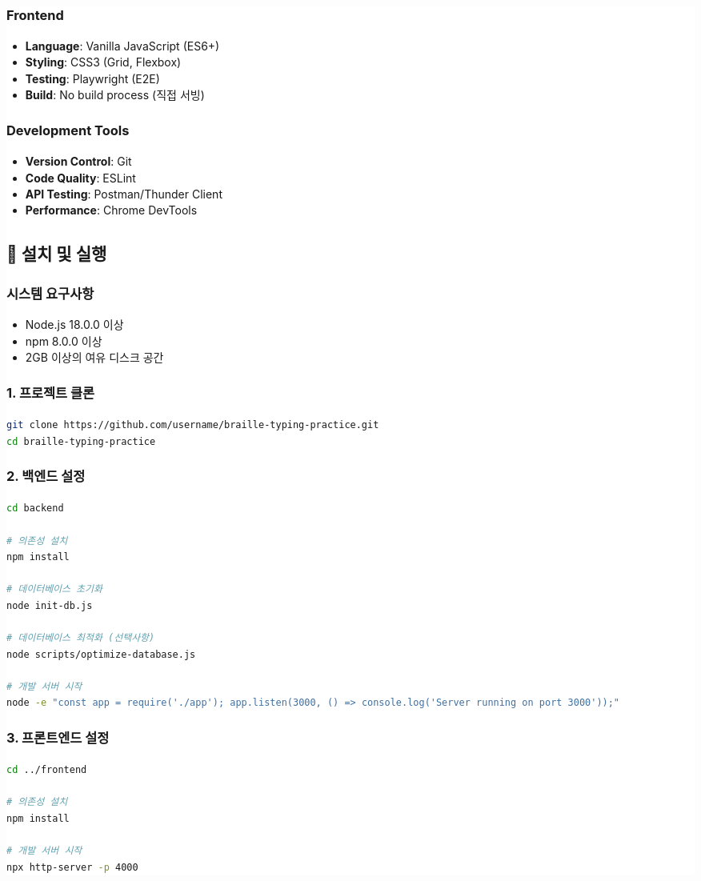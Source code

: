 ### Frontend

- **Language**: Vanilla JavaScript (ES6+)
- **Styling**: CSS3 (Grid, Flexbox)
- **Testing**: Playwright (E2E)
- **Build**: No build process (직접 서빙)

### Development Tools

- **Version Control**: Git
- **Code Quality**: ESLint
- **API Testing**: Postman/Thunder Client
- **Performance**: Chrome DevTools

## 🚀 설치 및 실행

### 시스템 요구사항

- Node.js 18.0.0 이상
- npm 8.0.0 이상
- 2GB 이상의 여유 디스크 공간

### 1. 프로젝트 클론

```bash
git clone https://github.com/username/braille-typing-practice.git
cd braille-typing-practice
```

### 2. 백엔드 설정

```bash
cd backend

# 의존성 설치
npm install

# 데이터베이스 초기화
node init-db.js

# 데이터베이스 최적화 (선택사항)
node scripts/optimize-database.js

# 개발 서버 시작
node -e "const app = require('./app'); app.listen(3000, () => console.log('Server running on port 3000'));"
```

### 3. 프론트엔드 설정

```bash
cd ../frontend

# 의존성 설치
npm install

# 개발 서버 시작
npx http-server -p 4000
```
